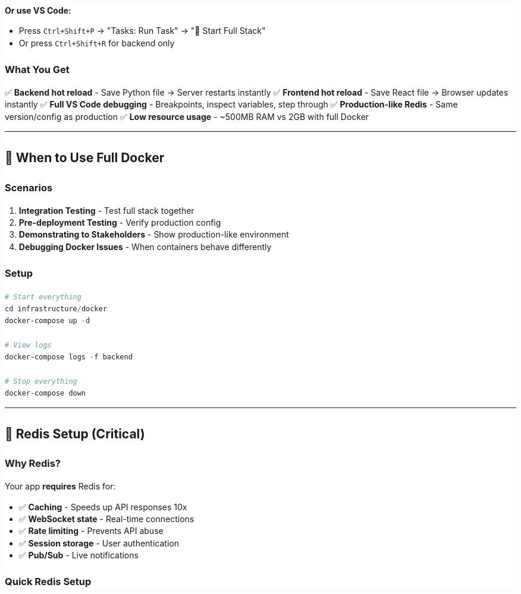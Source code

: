 **Or use VS Code:**
- Press `Ctrl+Shift+P` → "Tasks: Run Task" → "🚀 Start Full Stack"
- Or press `Ctrl+Shift+R` for backend only

### What You Get

✅ **Backend hot reload** - Save Python file → Server restarts instantly
✅ **Frontend hot reload** - Save React file → Browser updates instantly
✅ **Full VS Code debugging** - Breakpoints, inspect variables, step through
✅ **Production-like Redis** - Same version/config as production
✅ **Low resource usage** - ~500MB RAM vs 2GB with full Docker

---

## 🐳 When to Use Full Docker

### Scenarios

1. **Integration Testing** - Test full stack together
2. **Pre-deployment Testing** - Verify production config
3. **Demonstrating to Stakeholders** - Show production-like environment
4. **Debugging Docker Issues** - When containers behave differently

### Setup

```powershell
# Start everything
cd infrastructure/docker
docker-compose up -d

# View logs
docker-compose logs -f backend

# Stop everything
docker-compose down
```

---

## 🔴 Redis Setup (Critical)

### Why Redis?

Your app **requires** Redis for:
- ✅ **Caching** - Speeds up API responses 10x
- ✅ **WebSocket state** - Real-time connections
- ✅ **Rate limiting** - Prevents API abuse
- ✅ **Session storage** - User authentication
- ✅ **Pub/Sub** - Live notifications

### Quick Redis Setup
